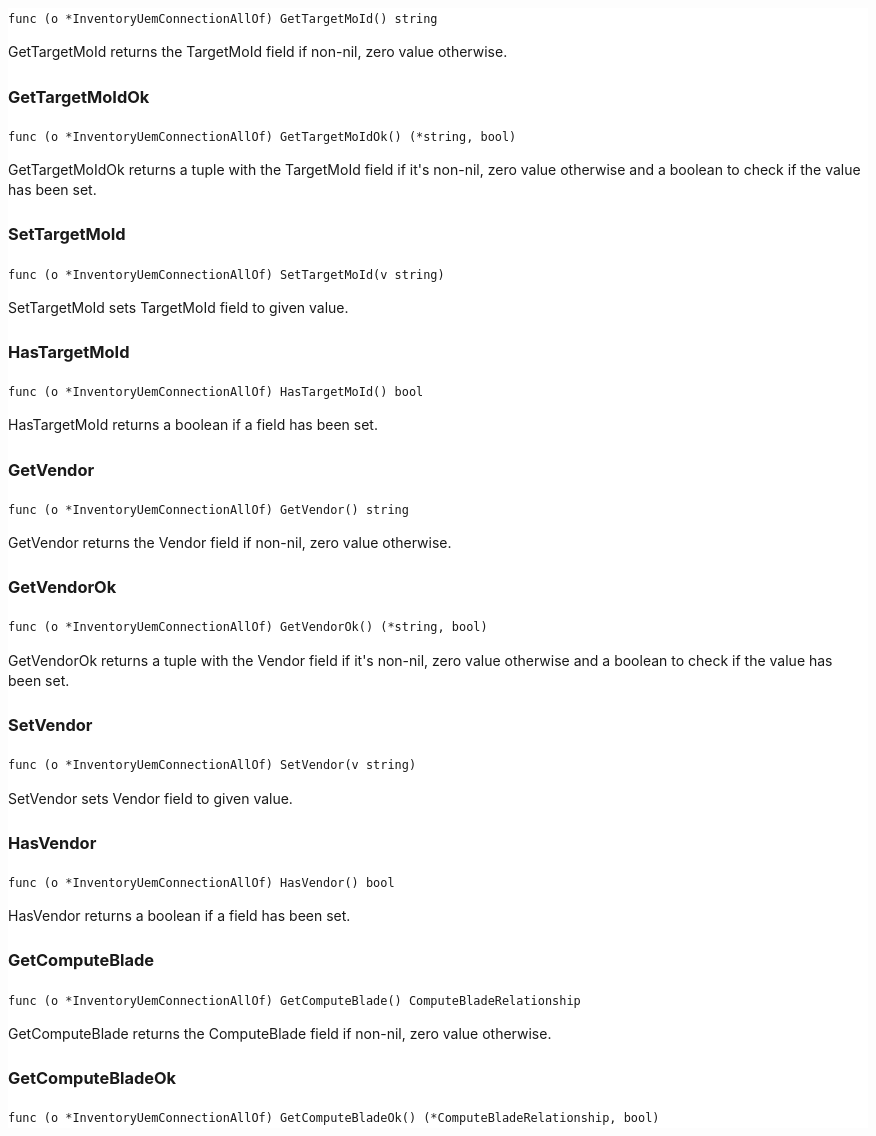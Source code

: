 `func (o *InventoryUemConnectionAllOf) GetTargetMoId() string`

GetTargetMoId returns the TargetMoId field if non-nil, zero value otherwise.

### GetTargetMoIdOk

`func (o *InventoryUemConnectionAllOf) GetTargetMoIdOk() (*string, bool)`

GetTargetMoIdOk returns a tuple with the TargetMoId field if it's non-nil, zero value otherwise
and a boolean to check if the value has been set.

### SetTargetMoId

`func (o *InventoryUemConnectionAllOf) SetTargetMoId(v string)`

SetTargetMoId sets TargetMoId field to given value.

### HasTargetMoId

`func (o *InventoryUemConnectionAllOf) HasTargetMoId() bool`

HasTargetMoId returns a boolean if a field has been set.

### GetVendor

`func (o *InventoryUemConnectionAllOf) GetVendor() string`

GetVendor returns the Vendor field if non-nil, zero value otherwise.

### GetVendorOk

`func (o *InventoryUemConnectionAllOf) GetVendorOk() (*string, bool)`

GetVendorOk returns a tuple with the Vendor field if it's non-nil, zero value otherwise
and a boolean to check if the value has been set.

### SetVendor

`func (o *InventoryUemConnectionAllOf) SetVendor(v string)`

SetVendor sets Vendor field to given value.

### HasVendor

`func (o *InventoryUemConnectionAllOf) HasVendor() bool`

HasVendor returns a boolean if a field has been set.

### GetComputeBlade

`func (o *InventoryUemConnectionAllOf) GetComputeBlade() ComputeBladeRelationship`

GetComputeBlade returns the ComputeBlade field if non-nil, zero value otherwise.

### GetComputeBladeOk

`func (o *InventoryUemConnectionAllOf) GetComputeBladeOk() (*ComputeBladeRelationship, bool)`
